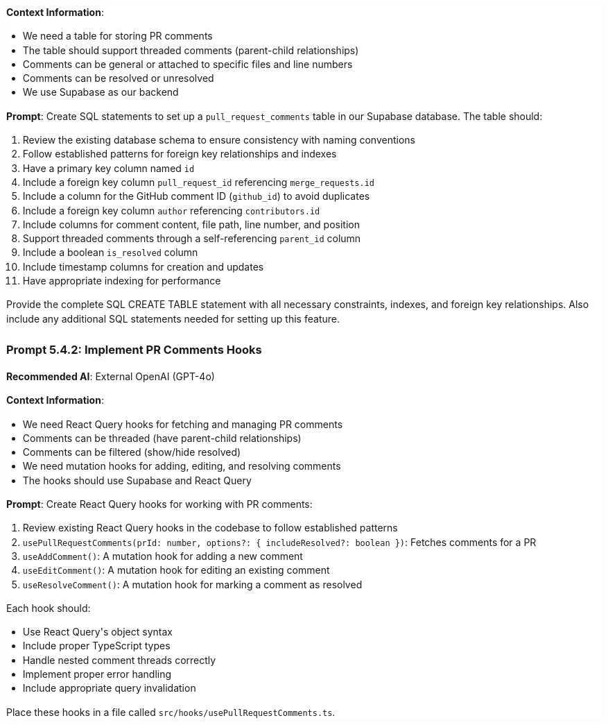 **Context Information**:
- We need a table for storing PR comments
- The table should support threaded comments (parent-child relationships)
- Comments can be general or attached to specific files and line numbers
- Comments can be resolved or unresolved
- We use Supabase as our backend

**Prompt**:
Create SQL statements to set up a `pull_request_comments` table in our Supabase database. The table should:

1. Review the existing database schema to ensure consistency with naming conventions
2. Follow established patterns for foreign key relationships and indexes
3. Have a primary key column named `id`
4. Include a foreign key column `pull_request_id` referencing `merge_requests.id`
5. Include a column for the GitHub comment ID (`github_id`) to avoid duplicates
6. Include a foreign key column `author` referencing `contributors.id`
7. Include columns for comment content, file path, line number, and position
8. Support threaded comments through a self-referencing `parent_id` column
9. Include a boolean `is_resolved` column
10. Include timestamp columns for creation and updates
11. Have appropriate indexing for performance

Provide the complete SQL CREATE TABLE statement with all necessary constraints, indexes, and foreign key relationships. Also include any additional SQL statements needed for setting up this feature.

### Prompt 5.4.2: Implement PR Comments Hooks

**Recommended AI**: External OpenAI (GPT-4o)

**Context Information**:
- We need React Query hooks for fetching and managing PR comments
- Comments can be threaded (have parent-child relationships)
- Comments can be filtered (show/hide resolved)
- We need mutation hooks for adding, editing, and resolving comments
- The hooks should use Supabase and React Query

**Prompt**:
Create React Query hooks for working with PR comments:

1. Review existing React Query hooks in the codebase to follow established patterns
2. `usePullRequestComments(prId: number, options?: { includeResolved?: boolean })`: Fetches comments for a PR
3. `useAddComment()`: A mutation hook for adding a new comment
4. `useEditComment()`: A mutation hook for editing an existing comment
5. `useResolveComment()`: A mutation hook for marking a comment as resolved

Each hook should:
- Use React Query's object syntax
- Include proper TypeScript types
- Handle nested comment threads correctly
- Implement proper error handling
- Include appropriate query invalidation

Place these hooks in a file called `src/hooks/usePullRequestComments.ts`.
